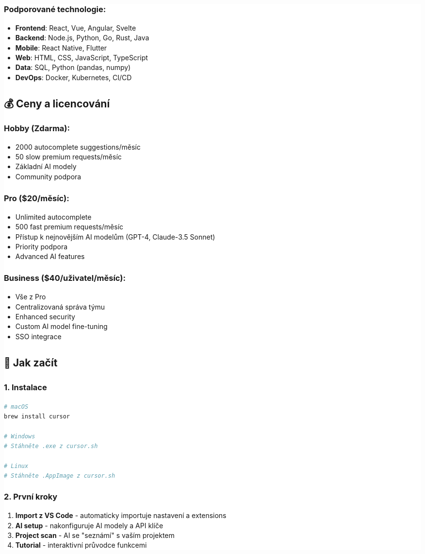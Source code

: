 ### Podporované technologie:
- **Frontend**: React, Vue, Angular, Svelte
- **Backend**: Node.js, Python, Go, Rust, Java
- **Mobile**: React Native, Flutter
- **Web**: HTML, CSS, JavaScript, TypeScript
- **Data**: SQL, Python (pandas, numpy)
- **DevOps**: Docker, Kubernetes, CI/CD

## 💰 Ceny a licencování

### Hobby (Zdarma):
- 2000 autocomplete suggestions/měsíc
- 50 slow premium requests/měsíc
- Základní AI modely
- Community podpora

### Pro ($20/měsíc):
- Unlimited autocomplete
- 500 fast premium requests/měsíc
- Přístup k nejnovějším AI modelům (GPT-4, Claude-3.5 Sonnet)
- Priority podpora
- Advanced AI features

### Business ($40/uživatel/měsíc):
- Vše z Pro
- Centralizovaná správa týmu
- Enhanced security
- Custom AI model fine-tuning
- SSO integrace

## 🚀 Jak začít

### 1. Instalace
```bash
# macOS
brew install cursor

# Windows
# Stáhněte .exe z cursor.sh

# Linux
# Stáhněte .AppImage z cursor.sh
```

### 2. První kroky
1. **Import z VS Code** - automaticky importuje nastavení a extensions
2. **AI setup** - nakonfiguruje AI modely a API klíče
3. **Project scan** - AI se "seznámí" s vaším projektem
4. **Tutorial** - interaktivní průvodce funkcemi
